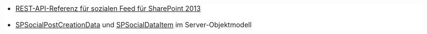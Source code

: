   
-  [REST-API-Referenz für sozialen Feed für SharePoint 2013](social-feed-rest-api-reference-for-sharepoint-2013.md)
    
  
-  [SPSocialPostCreationData](https://msdn.microsoft.com/library/Microsoft.Office.Server.Social.SPSocialPostCreationData.aspx) und [SPSocialDataItem](https://msdn.microsoft.com/library/Microsoft.Office.Server.Social.SPSocialDataItem.aspx) im Server-Objektmodell
    
  

